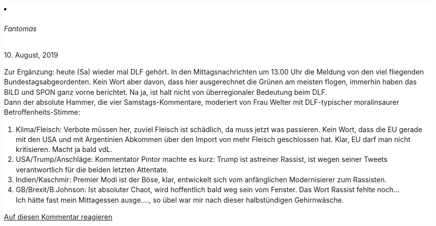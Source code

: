 
</li>
<li class="comment odd alt thread-odd thread-alt depth-1 clearfix" id="li-comment-12324">
<h6 class="author">Fantomas</h6> <span class="date">10. August, 2019</span>



Zur Ergänzung: heute (Sa) wieder mal DLF gehört. In den Mittagsnachrichten um 13.00 Uhr die Meldung von den viel fliegenden Bundestagsabgeordenten. Kein Wort aber davon, dass hier ausgerechnet die Grünen am meisten flogen, immerhin haben das BILD und SPON ganz vorne berichtet. Na ja, ist halt nicht von überregionaler Bedeutung beim DLF.<br>
Dann der absolute Hammer, die vier Samstags-Kommentare, moderiert von Frau Welter mit DLF-typischer moralinsaurer Betroffenheits-Stimme:<br>
1. Klima/Fleisch: Verbote müssen her, zuviel Fleisch ist schädlich, da muss jetzt was passieren. Kein Wort, dass die EU gerade mit den USA und mit Argentinien Abkommen über den Import von mehr Fleisch geschlossen hat. Klar, EU darf man nicht kritisieren. Macht ja bald vdL.<br>
2. USA/Trump/Anschläge: Kommentator Pintor machte es kurz: Trump ist astreiner Rassist, ist wegen seiner Tweets verantwortlich für die beiden letzten Attentate.<br>
3. Indien/Kaschmir: Premier Modi ist der Böse, klar, entwickelt sich vom anfänglichen Modernisierer zum Rassisten.<br>
4. GB/Brexit/B.Johnson: Ist absoluter Chaot, wird hoffentlich bald weg sein vom Fenster. Das Wort Rassist fehlte noch&#8230;<br>
Ich hätte fast mein Mittagessen ausge&#8230;., so übel war mir nach dieser halbstündigen Gehirnwäsche.

<a rel="nofollow" class="comment-reply-link" href="#comment-12324" data-commentid="12324" data-postid="9450" data-belowelement="comment-12324" data-respondelement="respond" data-replyto="Antworte auf Fantomas" aria-label="Antworte auf Fantomas">Auf diesen Kommentar reagieren</a> 


</li>
</ul>
